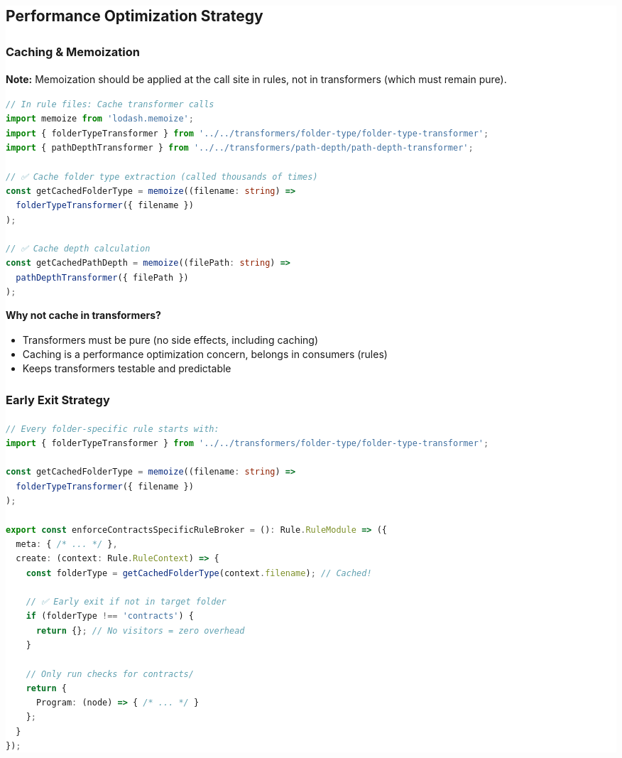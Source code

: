 ## Performance Optimization Strategy

### Caching & Memoization

**Note:** Memoization should be applied at the call site in rules, not in transformers (which must remain pure).

```typescript
// In rule files: Cache transformer calls
import memoize from 'lodash.memoize';
import { folderTypeTransformer } from '../../transformers/folder-type/folder-type-transformer';
import { pathDepthTransformer } from '../../transformers/path-depth/path-depth-transformer';

// ✅ Cache folder type extraction (called thousands of times)
const getCachedFolderType = memoize((filename: string) =>
  folderTypeTransformer({ filename })
);

// ✅ Cache depth calculation
const getCachedPathDepth = memoize((filePath: string) =>
  pathDepthTransformer({ filePath })
);
```

**Why not cache in transformers?**

- Transformers must be pure (no side effects, including caching)
- Caching is a performance optimization concern, belongs in consumers (rules)
- Keeps transformers testable and predictable

### Early Exit Strategy

```typescript
// Every folder-specific rule starts with:
import { folderTypeTransformer } from '../../transformers/folder-type/folder-type-transformer';

const getCachedFolderType = memoize((filename: string) =>
  folderTypeTransformer({ filename })
);

export const enforceContractsSpecificRuleBroker = (): Rule.RuleModule => ({
  meta: { /* ... */ },
  create: (context: Rule.RuleContext) => {
    const folderType = getCachedFolderType(context.filename); // Cached!

    // ✅ Early exit if not in target folder
    if (folderType !== 'contracts') {
      return {}; // No visitors = zero overhead
    }

    // Only run checks for contracts/
    return {
      Program: (node) => { /* ... */ }
    };
  }
});
```

